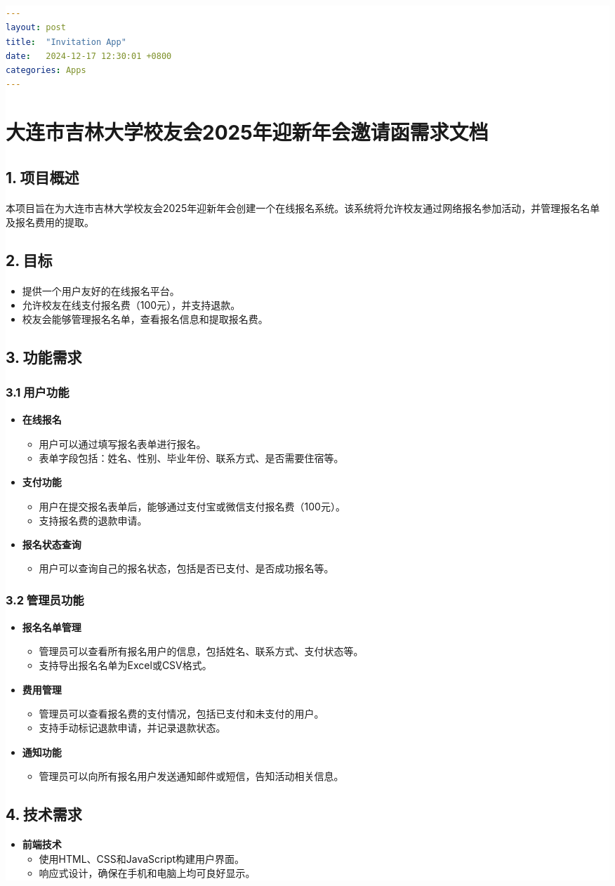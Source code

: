 ```yaml
---
layout: post
title:  "Invitation App"
date:   2024-12-17 12:30:01 +0800
categories: Apps
---
```



# 大连市吉林大学校友会2025年迎新年会邀请函需求文档

## 1. 项目概述
本项目旨在为大连市吉林大学校友会2025年迎新年会创建一个在线报名系统。该系统将允许校友通过网络报名参加活动，并管理报名名单及报名费用的提取。

## 2. 目标
- 提供一个用户友好的在线报名平台。
- 允许校友在线支付报名费（100元），并支持退款。
- 校友会能够管理报名名单，查看报名信息和提取报名费。

## 3. 功能需求

### 3.1 用户功能
- **在线报名**
  - 用户可以通过填写报名表单进行报名。
  - 表单字段包括：姓名、性别、毕业年份、联系方式、是否需要住宿等。
  
- **支付功能**
  - 用户在提交报名表单后，能够通过支付宝或微信支付报名费（100元）。
  - 支持报名费的退款申请。

- **报名状态查询**
  - 用户可以查询自己的报名状态，包括是否已支付、是否成功报名等。

### 3.2 管理员功能
- **报名名单管理**
  - 管理员可以查看所有报名用户的信息，包括姓名、联系方式、支付状态等。
  - 支持导出报名名单为Excel或CSV格式。

- **费用管理**
  - 管理员可以查看报名费的支付情况，包括已支付和未支付的用户。
  - 支持手动标记退款申请，并记录退款状态。

- **通知功能**
  - 管理员可以向所有报名用户发送通知邮件或短信，告知活动相关信息。

## 4. 技术需求
- **前端技术**
  - 使用HTML、CSS和JavaScript构建用户界面。
  - 响应式设计，确保在手机和电脑上均可良好显示。
